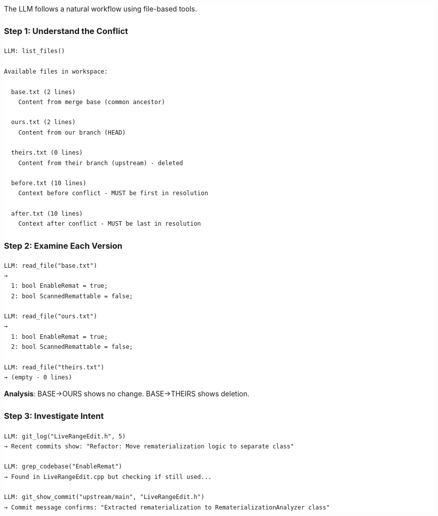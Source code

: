 The LLM follows a natural workflow using file-based tools.

### Step 1: Understand the Conflict

```
LLM: list_files()

Available files in workspace:

  base.txt (2 lines)
    Content from merge base (common ancestor)

  ours.txt (2 lines)
    Content from our branch (HEAD)

  theirs.txt (0 lines)
    Content from their branch (upstream) - deleted

  before.txt (10 lines)
    Context before conflict - MUST be first in resolution

  after.txt (10 lines)
    Context after conflict - MUST be last in resolution
```

### Step 2: Examine Each Version

```
LLM: read_file("base.txt")
→
  1: bool EnableRemat = true;
  2: bool ScannedRemattable = false;

LLM: read_file("ours.txt")
→
  1: bool EnableRemat = true;
  2: bool ScannedRemattable = false;

LLM: read_file("theirs.txt")
→ (empty - 0 lines)
```

**Analysis**: BASE→OURS shows no change. BASE→THEIRS shows deletion.

### Step 3: Investigate Intent

```
LLM: git_log("LiveRangeEdit.h", 5)
→ Recent commits show: "Refactor: Move rematerialization logic to separate class"

LLM: grep_codebase("EnableRemat")
→ Found in LiveRangeEdit.cpp but checking if still used...

LLM: git_show_commit("upstream/main", "LiveRangeEdit.h")
→ Commit message confirms: "Extracted rematerialization to RematerializationAnalyzer class"
```
